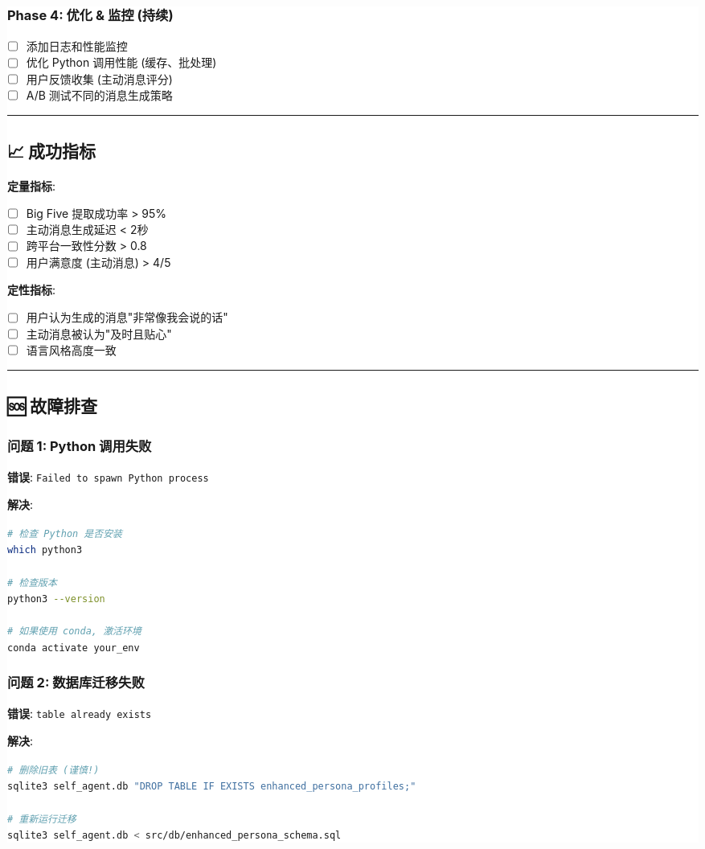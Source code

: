 ### Phase 4: 优化 & 监控 (持续)

- [ ] 添加日志和性能监控
- [ ] 优化 Python 调用性能 (缓存、批处理)
- [ ] 用户反馈收集 (主动消息评分)
- [ ] A/B 测试不同的消息生成策略

---

## 📈 成功指标

**定量指标**:
- [ ] Big Five 提取成功率 > 95%
- [ ] 主动消息生成延迟 < 2秒
- [ ] 跨平台一致性分数 > 0.8
- [ ] 用户满意度 (主动消息) > 4/5

**定性指标**:
- [ ] 用户认为生成的消息"非常像我会说的话"
- [ ] 主动消息被认为"及时且贴心"
- [ ] 语言风格高度一致

---

## 🆘 故障排查

### 问题 1: Python 调用失败

**错误**: `Failed to spawn Python process`

**解决**:
```bash
# 检查 Python 是否安装
which python3

# 检查版本
python3 --version

# 如果使用 conda, 激活环境
conda activate your_env
```

### 问题 2: 数据库迁移失败

**错误**: `table already exists`

**解决**:
```bash
# 删除旧表 (谨慎!)
sqlite3 self_agent.db "DROP TABLE IF EXISTS enhanced_persona_profiles;"

# 重新运行迁移
sqlite3 self_agent.db < src/db/enhanced_persona_schema.sql
```

